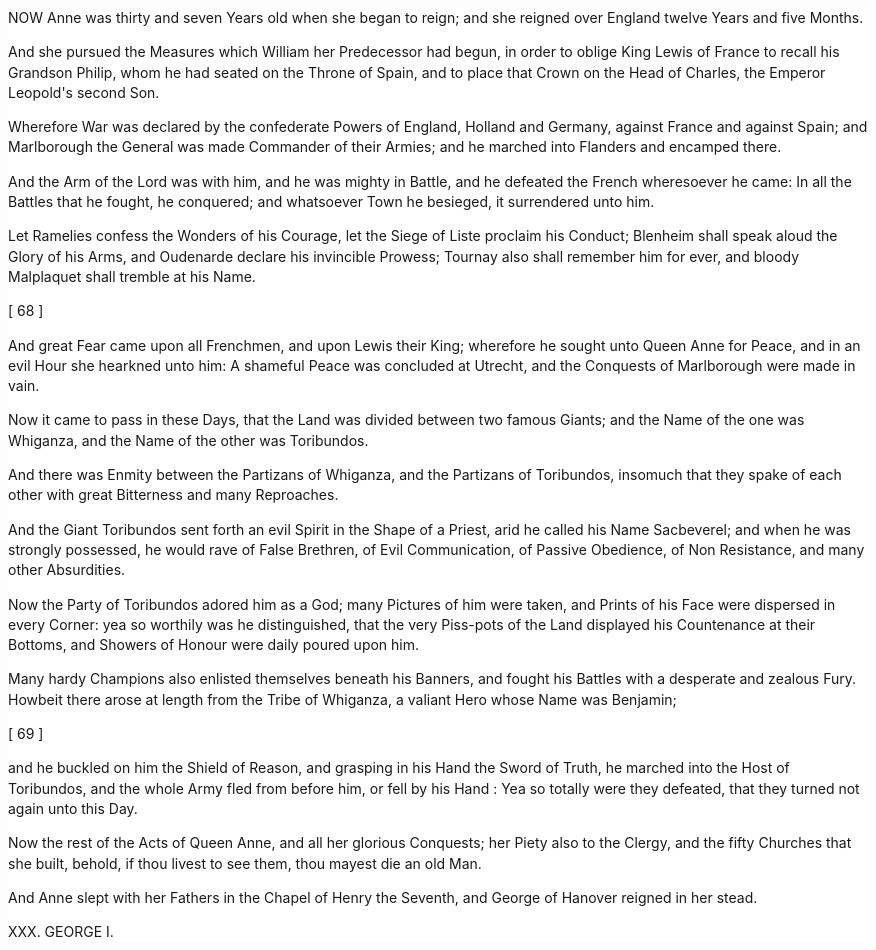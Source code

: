 NOW Anne was thirty and seven Years old when she began to reign; and she reigned over England twelve Years and five Months.

And she pursued the Measures which William her Predecessor had begun, in order to oblige King Lewis of France to recall his Grandson Philip, whom he had seated on the Throne of Spain, and to place that Crown on the Head of Charles, the Emperor Leopold's second Son.

Wherefore War was declared by the confederate Powers of England, Holland and Germany, against France and against Spain; and Marlborough the General was made Commander of their Armies; and he marched into Flanders and encamped there.

And the Arm of the Lord was with him, and he was mighty in Battle, and he defeated the French wheresoever he came: In all the Battles that he fought, he conquered; and whatsoever Town he besieged, it surrendered unto him.

Let Ramelies confess the Wonders of his Courage, let the Siege of Liste proclaim his Conduct; Blenheim shall speak aloud the Glory of his Arms, and Oudenarde declare his invincible Prowess; Tournay also shall remember him for ever, and bloody Malplaquet shall tremble at his Name.

﻿[ 68 ]

And great Fear came upon all Frenchmen, and upon Lewis their King; wherefore he sought unto Queen Anne for Peace, and in an evil Hour she hearkned unto him: A shameful Peace was concluded at Utrecht, and the Conquests of Marlborough were made in vain.

Now it came to pass in these Days, that the Land was divided between two famous Giants; and the Name of the one was Whiganza, and the Name of the other was Toribundos.

And there was Enmity between the Partizans of Whiganza, and the Partizans of Toribundos, insomuch that they spake of each other with great Bitterness and many Reproaches.

And the Giant Toribundos sent forth an evil Spirit in the Shape of a Priest, arid he called his Name Sacbeverel; and when he was strongly possessed, he would rave of False Brethren, of Evil Communication, of Passive Obedience, of Non Resistance, and many other Absurdities.

Now the Party of Toribundos adored him as a God; many Pictures of him were taken, and Prints of his Face were dispersed in every Corner: yea so worthily was he distinguished, that the very Piss-pots of the Land displayed his Countenance at their Bottoms, and Showers of Honour were daily poured upon him.

Many hardy Champions also enlisted themselves beneath his Banners, and fought his Battles with a desperate and zealous Fury. Howbeit there arose at length from the Tribe of Whiganza, a valiant Hero whose Name was Benjamin;

[ 69 ]

and he buckled on him the Shield of Reason, and grasping in his Hand the Sword of Truth, he marched into the Host of Toribundos, and the whole Army fled from before him, or fell by his Hand : Yea so totally were they defeated, that they turned not again unto this Day.

Now the rest of the Acts of Queen Anne, and all her glorious Conquests; her Piety also to the Clergy, and the fifty Churches that she built, behold, if thou livest to see them, thou mayest die an old Man.

And Anne slept with her Fathers in the Chapel of Henry the Seventh, and George of Hanover reigned in her stead.

XXX. GEORGE I.
